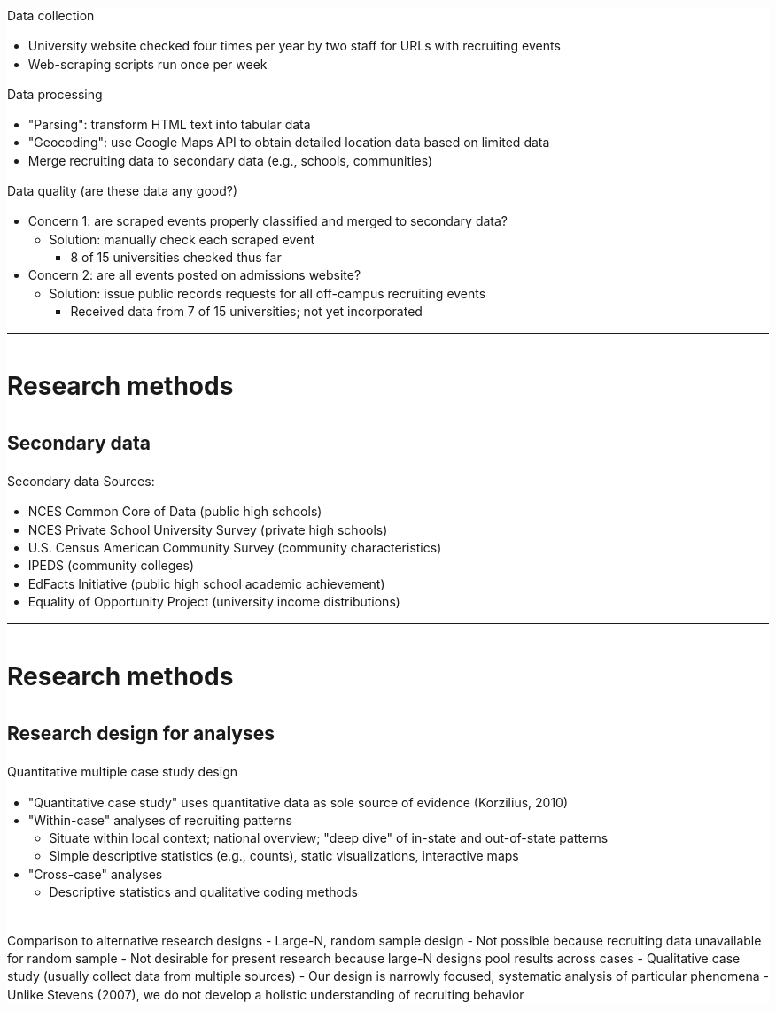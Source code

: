 Data collection
- University website checked four times per year by two staff for URLs with recruiting events
- Web-scraping scripts run once per week

Data processing
- "Parsing": transform HTML text into tabular data
- "Geocoding": use Google Maps API to obtain detailed location data based on limited data
- Merge recruiting data to secondary data (e.g., schools, communities)

Data quality (are these data any good?)
- Concern 1: are scraped events properly classified and merged to secondary data?
    - Solution: manually check each scraped event
        - 8 of 15 universities checked thus far
- Concern 2: are all events posted on admissions website?
    - Solution: issue public records requests for all off-campus recruiting events
        - Received data from 7 of 15 universities; not yet incorporated




---

# Research methods
## Secondary data

Secondary data Sources:

- NCES Common Core of Data (public high schools)
- NCES Private School University Survey (private high schools)
- U.S. Census American Community Survey (community characteristics)
- IPEDS (community colleges)
- EdFacts Initiative (public high school academic achievement)
- Equality of Opportunity Project (university income
distributions)

--- 

# Research methods
## Research design for analyses

Quantitative multiple case study design
- "Quantitative case study" uses quantitative data as sole source of evidence (Korzilius, 2010)
- "Within-case" analyses of recruiting patterns
    - Situate within local context; national overview; "deep dive" of in-state and out-of-state patterns
    - Simple descriptive statistics (e.g., counts), static visualizations, interactive maps
- "Cross-case" analyses
    - Descriptive statistics and qualitative coding methods

<br>
Comparison to alternative research designs
- Large-N, random sample design
    - Not possible because recruiting data unavailable for random sample
    - Not desirable for present research because large-N designs pool results across cases
- Qualitative case study (usually collect data from multiple sources)
    - Our design is narrowly focused, systematic analysis of particular phenomena
    - Unlike Stevens (2007), we do not develop a holistic understanding of recruiting behavior
